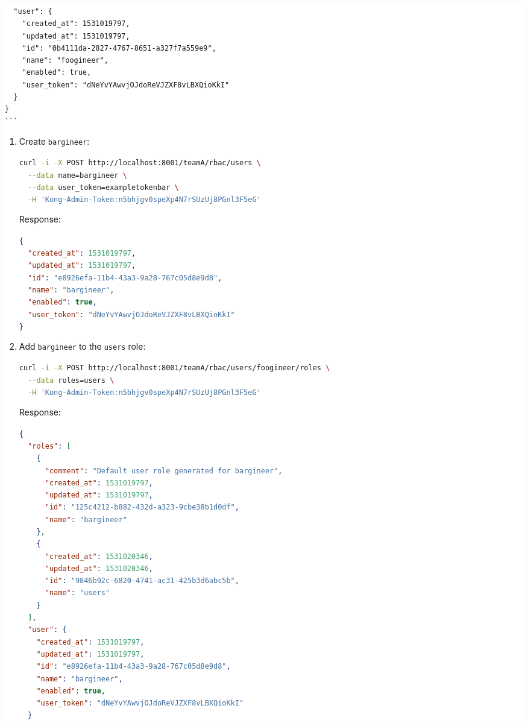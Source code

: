       "user": {
        "created_at": 1531019797,
        "updated_at": 1531019797,
        "id": "0b4111da-2827-4767-8651-a327f7a559e9",
        "name": "foogineer",
        "enabled": true,
        "user_token": "dNeYvYAwvjOJdoReVJZXF8vLBXQioKkI"
      }
    }
    ```

1. Create `bargineer`:

    ```sh
    curl -i -X POST http://localhost:8001/teamA/rbac/users \
      --data name=bargineer \
      --data user_token=exampletokenbar \
      -H 'Kong-Admin-Token:n5bhjgv0speXp4N7rSUzUj8PGnl3F5eG'
    ```

    Response:
    ```json
    {
      "created_at": 1531019797,
      "updated_at": 1531019797,
      "id": "e8926efa-11b4-43a3-9a28-767c05d8e9d8",
      "name": "bargineer",
      "enabled": true,
      "user_token": "dNeYvYAwvjOJdoReVJZXF8vLBXQioKkI"
    }
    ```

1. Add `bargineer` to the `users` role:

    ```sh
    curl -i -X POST http://localhost:8001/teamA/rbac/users/foogineer/roles \
      --data roles=users \
      -H 'Kong-Admin-Token:n5bhjgv0speXp4N7rSUzUj8PGnl3F5eG'
    ```

    Response:
    ```json
    {
      "roles": [
        {
          "comment": "Default user role generated for bargineer",
          "created_at": 1531019797,
          "updated_at": 1531019797,
          "id": "125c4212-b882-432d-a323-9cbe38b1d0df",
          "name": "bargineer"
        },
        {
          "created_at": 1531020346,
          "updated_at": 1531020346,
          "id": "9846b92c-6820-4741-ac31-425b3d6abc5b",
          "name": "users"
        }
      ],
      "user": {
        "created_at": 1531019797,
        "updated_at": 1531019797,
        "id": "e8926efa-11b4-43a3-9a28-767c05d8e9d8",
        "name": "bargineer",
        "enabled": true,
        "user_token": "dNeYvYAwvjOJdoReVJZXF8vLBXQioKkI"
      }
